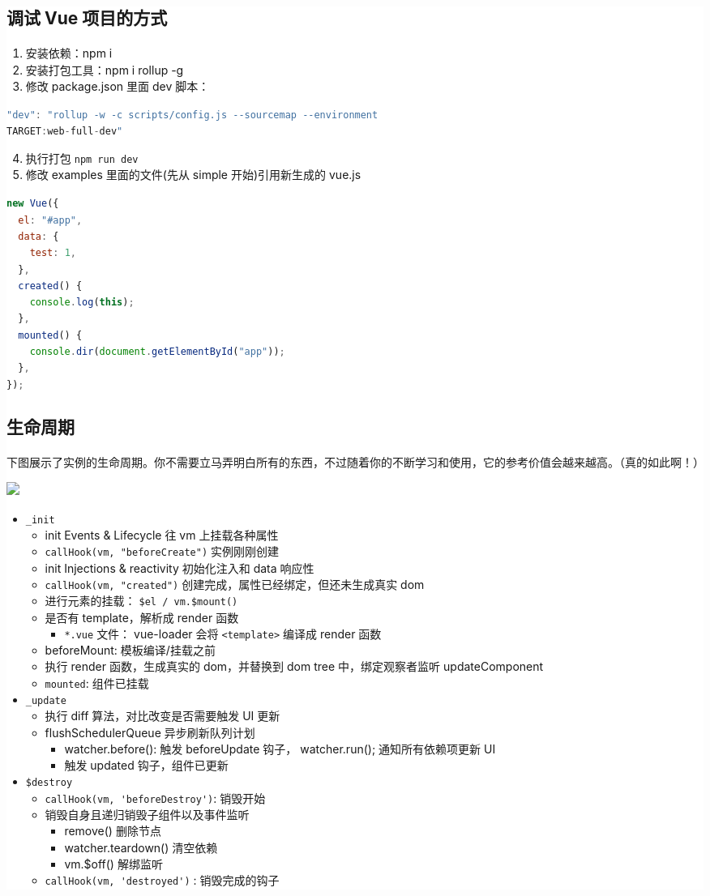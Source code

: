 ## 调试 Vue 项目的方式

1. 安装依赖：npm i
2. 安装打包⼯具：npm i rollup -g
3. 修改 package.json ⾥⾯ dev 脚本：

```js
"dev": "rollup -w -c scripts/config.js --sourcemap --environment
TARGET:web-full-dev"
```

4. 执⾏打包 `npm run dev`
5. 修改 examples ⾥⾯的⽂件(先从 simple 开始)引⽤新⽣成的 vue.js

```js
new Vue({
  el: "#app",
  data: {
    test: 1,
  },
  created() {
    console.log(this);
  },
  mounted() {
    console.dir(document.getElementById("app"));
  },
});
```

## 生命周期

下图展示了实例的生命周期。你不需要立马弄明白所有的东西，不过随着你的不断学习和使用，它的参考价值会越来越高。（真的如此啊！）

![](https://v2.cn.vuejs.org/images/lifecycle.png)

- `_init`
  - init Events & Lifecycle 往 vm 上挂载各种属性
  - `callHook(vm, "beforeCreate")` 实例刚刚创建
  - init Injections & reactivity 初始化注入和 data 响应性
  - `callHook(vm, "created")` 创建完成，属性已经绑定，但还未生成真实 dom
  - 进行元素的挂载： `$el / vm.$mount()`
  - 是否有 template，解析成 render 函数
    - `*.vue` 文件： vue-loader 会将 `<template>` 编译成 render 函数
  - beforeMount: 模板编译/挂载之前
  - 执行 render 函数，生成真实的 dom，并替换到 dom tree 中，绑定观察者监听 updateComponent
  - `mounted`: 组件已挂载
- `_update`
  - 执行 diff 算法，对比改变是否需要触发 UI 更新
  - flushSchedulerQueue 异步刷新队列计划
    - watcher.before(): 触发 beforeUpdate 钩子， watcher.run(); 通知所有依赖项更新 UI
    - 触发 updated 钩子，组件已更新
- `$destroy`
  - `callHook(vm, 'beforeDestroy')`: 销毁开始
  - 销毁自身且递归销毁子组件以及事件监听
    - remove() 删除节点
    - watcher.teardown() 清空依赖
    - vm.$off() 解绑监听
  - `callHook(vm, 'destroyed')` : 销毁完成的钩子
